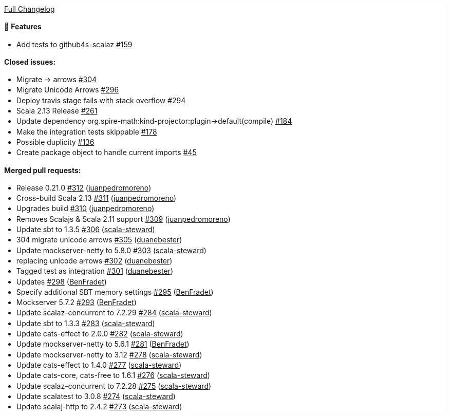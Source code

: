 [Full Changelog](https://github.com/47degrees/github4s/compare/v0.20.1...v0.21.0)

🚀 **Features**

- Add tests to github4s-scalaz [\#159](https://github.com/47degrees/github4s/issues/159)

**Closed issues:**

- Migrate -\> arrows [\#304](https://github.com/47degrees/github4s/issues/304)
- Migrate Unicode Arrows [\#296](https://github.com/47degrees/github4s/issues/296)
- Deploy travis stage fails with stack overflow [\#294](https://github.com/47degrees/github4s/issues/294)
- Scala 2.13 Release [\#261](https://github.com/47degrees/github4s/issues/261)
- Update dependency org.spire-math:kind-projector:plugin-\>default\(compile\) [\#184](https://github.com/47degrees/github4s/issues/184)
- Make the integration tests skippable [\#178](https://github.com/47degrees/github4s/issues/178)
- Possible duplicity [\#136](https://github.com/47degrees/github4s/issues/136)
- Create package object to handle current imports [\#45](https://github.com/47degrees/github4s/issues/45)

**Merged pull requests:**

- Release 0.21.0 [\#312](https://github.com/47degrees/github4s/pull/312) ([juanpedromoreno](https://github.com/juanpedromoreno))
- Cross-build Scala 2.13 [\#311](https://github.com/47degrees/github4s/pull/311) ([juanpedromoreno](https://github.com/juanpedromoreno))
- Upgrades build [\#310](https://github.com/47degrees/github4s/pull/310) ([juanpedromoreno](https://github.com/juanpedromoreno))
- Removes Scalajs & Scala 2.11 support [\#309](https://github.com/47degrees/github4s/pull/309) ([juanpedromoreno](https://github.com/juanpedromoreno))
- Update sbt to 1.3.5 [\#306](https://github.com/47degrees/github4s/pull/306) ([scala-steward](https://github.com/scala-steward))
- 304 migrate unicode arrows [\#305](https://github.com/47degrees/github4s/pull/305) ([duanebester](https://github.com/duanebester))
- Update mockserver-netty to 5.8.0 [\#303](https://github.com/47degrees/github4s/pull/303) ([scala-steward](https://github.com/scala-steward))
- replacing unicode arrows [\#302](https://github.com/47degrees/github4s/pull/302) ([duanebester](https://github.com/duanebester))
- Tagged test as integration [\#301](https://github.com/47degrees/github4s/pull/301) ([duanebester](https://github.com/duanebester))
- Updates [\#298](https://github.com/47degrees/github4s/pull/298) ([BenFradet](https://github.com/BenFradet))
- Specify additional SBT memory settings [\#295](https://github.com/47degrees/github4s/pull/295) ([BenFradet](https://github.com/BenFradet))
- Mockserver 5.7.2 [\#293](https://github.com/47degrees/github4s/pull/293) ([BenFradet](https://github.com/BenFradet))
- Update scalaz-concurrent to 7.2.29 [\#284](https://github.com/47degrees/github4s/pull/284) ([scala-steward](https://github.com/scala-steward))
- Update sbt to 1.3.3 [\#283](https://github.com/47degrees/github4s/pull/283) ([scala-steward](https://github.com/scala-steward))
- Update cats-effect to 2.0.0 [\#282](https://github.com/47degrees/github4s/pull/282) ([scala-steward](https://github.com/scala-steward))
- Update mockserver-netty to 5.6.1 [\#281](https://github.com/47degrees/github4s/pull/281) ([BenFradet](https://github.com/BenFradet))
- Update mockserver-netty to 3.12 [\#278](https://github.com/47degrees/github4s/pull/278) ([scala-steward](https://github.com/scala-steward))
- Update cats-effect to 1.4.0 [\#277](https://github.com/47degrees/github4s/pull/277) ([scala-steward](https://github.com/scala-steward))
- Update cats-core, cats-free to 1.6.1 [\#276](https://github.com/47degrees/github4s/pull/276) ([scala-steward](https://github.com/scala-steward))
- Update scalaz-concurrent to 7.2.28 [\#275](https://github.com/47degrees/github4s/pull/275) ([scala-steward](https://github.com/scala-steward))
- Update scalatest to 3.0.8 [\#274](https://github.com/47degrees/github4s/pull/274) ([scala-steward](https://github.com/scala-steward))
- Update scalaj-http to 2.4.2 [\#273](https://github.com/47degrees/github4s/pull/273) ([scala-steward](https://github.com/scala-steward))